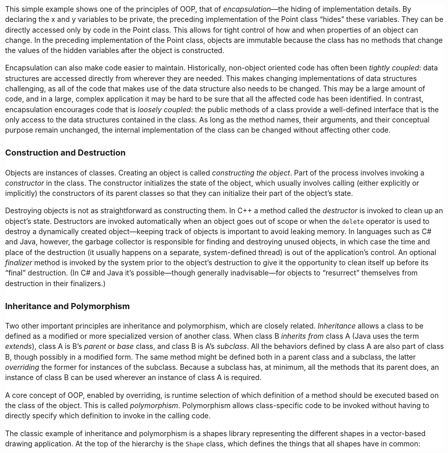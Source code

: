 This simple example shows one of the principles of OOP, that of _encapsulation_—the hiding of implementation details. By declaring the x and y variables to be private, the preceding implementation of the Point class “hides” these variables. They can be directly accessed only by code in the Point class. This allows for tight control of how and when properties of an object can change. In the preceding implementation of the Point class, objects are immutable because the class has no methods that change the values of the hidden variables after the object is constructed.

Encapsulation can also make code easier to maintain. Historically, non-object oriented code has often been _tightly coupled_: data structures are accessed directly from wherever they are needed. This makes changing implementations of data structures challenging, as all of the code that makes use of the data structure also needs to be changed. This may be a large amount of code, and in a large, complex application it may be hard to be sure that all the affected code has been identified. In contrast, encapsulation encourages code that is _loosely coupled_: the public methods of a class provide a well-defined interface that is the only access to the data structures contained in the class. As long as the method names, their arguments, and their conceptual purpose remain unchanged, the internal implementation of the class can be changed without affecting other code.

### Construction and Destruction

Objects are instances of classes. Creating an object is called _constructing the object_. Part of the process involves invoking a _constructor_ in the class. The constructor initializes the state of the object, which usually involves calling (either explicitly or implicitly) the constructors of its parent classes so that they can initialize their part of the object’s state.

Destroying objects is not as straightforward as constructing them. In C++ a method called the _destructor_ is invoked to clean up an object’s state. Destructors are invoked automatically when an object goes out of scope or when the `delete` operator is used to destroy a dynamically created object—keeping track of objects is important to avoid leaking memory. In languages such as C# and Java, however, the garbage collector is responsible for finding and destroying unused objects, in which case the time and place of the destruction (it usually happens on a separate, system-defined thread) is out of the application’s control. An optional _finalizer_ method is invoked by the system prior to the object’s destruction to give it the opportunity to clean itself up before its “final” destruction. (In C# and Java it’s possible—though generally inadvisable—for objects to “resurrect” themselves from destruction in their finalizers.)

### Inheritance and Polymorphism

Two other important principles are inheritance and polymorphism, which are closely related. _Inheritance_ allows a class to be defined as a modified or more specialized version of another class. When class B _inherits from_ class A (Java uses the term _extends_), class A is B’s _parent_ or _base_ class, and class B is A’s _subclass_. All the behaviors defined by class A are also part of class B, though possibly in a modified form. The same method might be defined both in a parent class and a subclass, the latter _overriding_ the former for instances of the subclass. Because a subclass has, at minimum, all the methods that its parent does, an instance of class B can be used wherever an instance of class A is required.

A core concept of OOP, enabled by overriding, is runtime selection of which definition of a method should be executed based on the class of the object. This is called _polymorphism_. Polymorphism allows class-specific code to be invoked without having to directly specify which definition to invoke in the calling code.

The classic example of inheritance and polymorphism is a shapes library representing the different shapes in a vector-based drawing application. At the top of the hierarchy is the `Shape` class, which defines the things that all shapes have in common:
